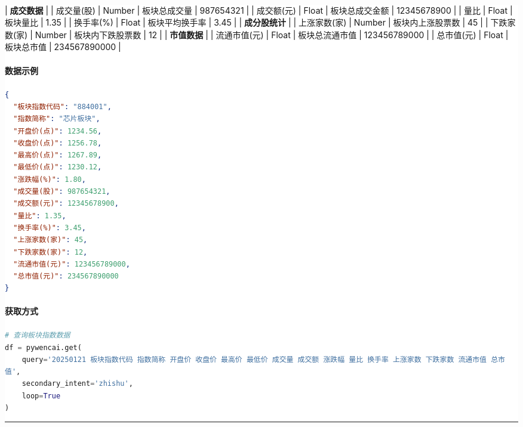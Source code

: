 | **成交数据** |
| 成交量(股) | Number | 板块总成交量 | 987654321 |
| 成交额(元) | Float | 板块总成交金额 | 12345678900 |
| 量比 | Float | 板块量比 | 1.35 |
| 换手率(%) | Float | 板块平均换手率 | 3.45 |
| **成分股统计** |
| 上涨家数(家) | Number | 板块内上涨股票数 | 45 |
| 下跌家数(家) | Number | 板块内下跌股票数 | 12 |
| **市值数据** |
| 流通市值(元) | Float | 板块总流通市值 | 123456789000 |
| 总市值(元) | Float | 板块总市值 | 234567890000 |

#### 数据示例

```json
{
  "板块指数代码": "884001",
  "指数简称": "芯片板块",
  "开盘价(点)": 1234.56,
  "收盘价(点)": 1256.78,
  "最高价(点)": 1267.89,
  "最低价(点)": 1230.12,
  "涨跌幅(%)": 1.80,
  "成交量(股)": 987654321,
  "成交额(元)": 12345678900,
  "量比": 1.35,
  "换手率(%)": 3.45,
  "上涨家数(家)": 45,
  "下跌家数(家)": 12,
  "流通市值(元)": 123456789000,
  "总市值(元)": 234567890000
}
```

#### 获取方式

```python
# 查询板块指数数据
df = pywencai.get(
    query='20250121 板块指数代码 指数简称 开盘价 收盘价 最高价 最低价 成交量 成交额 涨跌幅 量比 换手率 上涨家数 下跌家数 流通市值 总市值',
    secondary_intent='zhishu',
    loop=True
)
```

---
